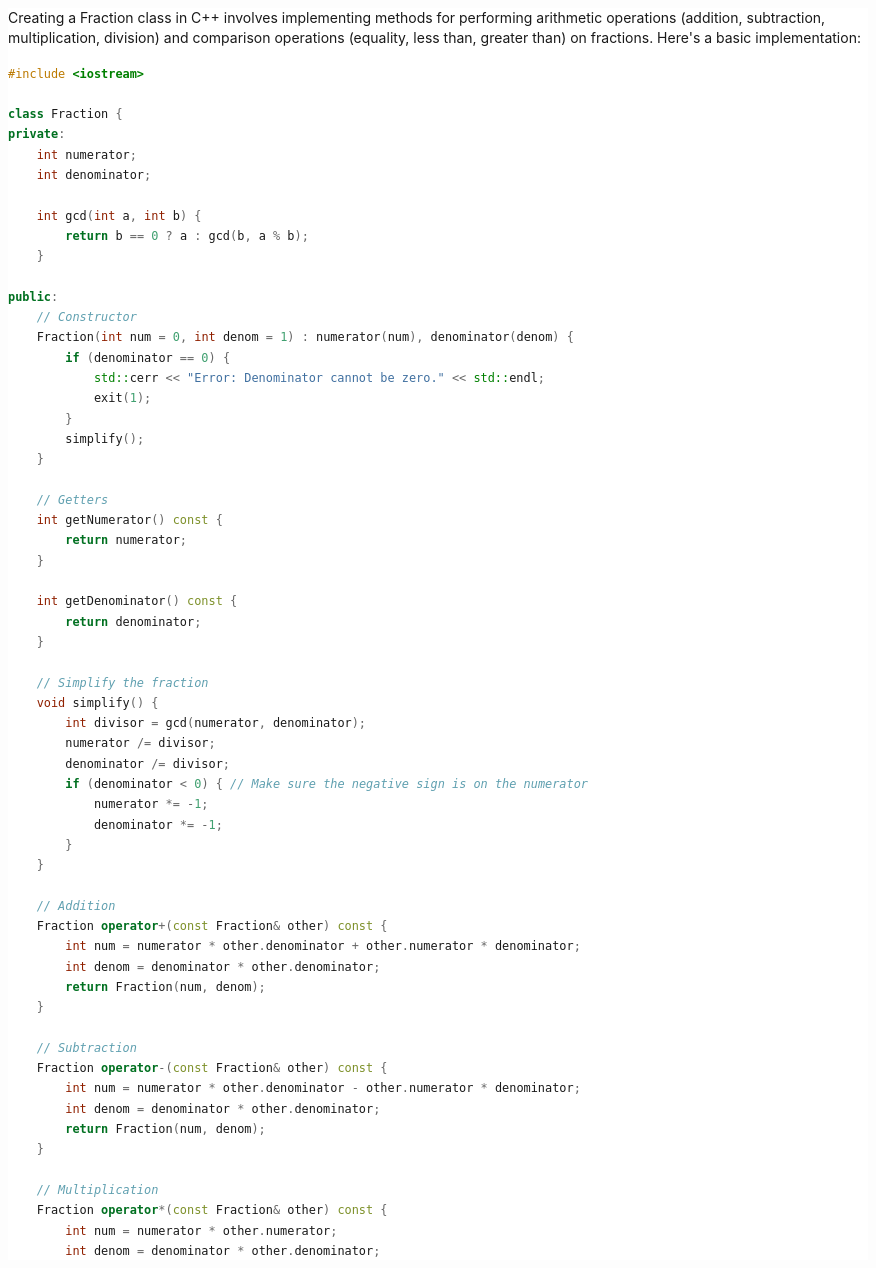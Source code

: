 Creating a Fraction class in C++ involves implementing methods for performing arithmetic operations (addition, subtraction, multiplication, division) and comparison operations (equality, less than, greater than) on fractions. Here's a basic implementation:

```cpp
#include <iostream>

class Fraction {
private:
    int numerator;
    int denominator;

    int gcd(int a, int b) {
        return b == 0 ? a : gcd(b, a % b);
    }

public:
    // Constructor
    Fraction(int num = 0, int denom = 1) : numerator(num), denominator(denom) {
        if (denominator == 0) {
            std::cerr << "Error: Denominator cannot be zero." << std::endl;
            exit(1);
        }
        simplify();
    }

    // Getters
    int getNumerator() const {
        return numerator;
    }

    int getDenominator() const {
        return denominator;
    }

    // Simplify the fraction
    void simplify() {
        int divisor = gcd(numerator, denominator);
        numerator /= divisor;
        denominator /= divisor;
        if (denominator < 0) { // Make sure the negative sign is on the numerator
            numerator *= -1;
            denominator *= -1;
        }
    }

    // Addition
    Fraction operator+(const Fraction& other) const {
        int num = numerator * other.denominator + other.numerator * denominator;
        int denom = denominator * other.denominator;
        return Fraction(num, denom);
    }

    // Subtraction
    Fraction operator-(const Fraction& other) const {
        int num = numerator * other.denominator - other.numerator * denominator;
        int denom = denominator * other.denominator;
        return Fraction(num, denom);
    }

    // Multiplication
    Fraction operator*(const Fraction& other) const {
        int num = numerator * other.numerator;
        int denom = denominator * other.denominator;
```